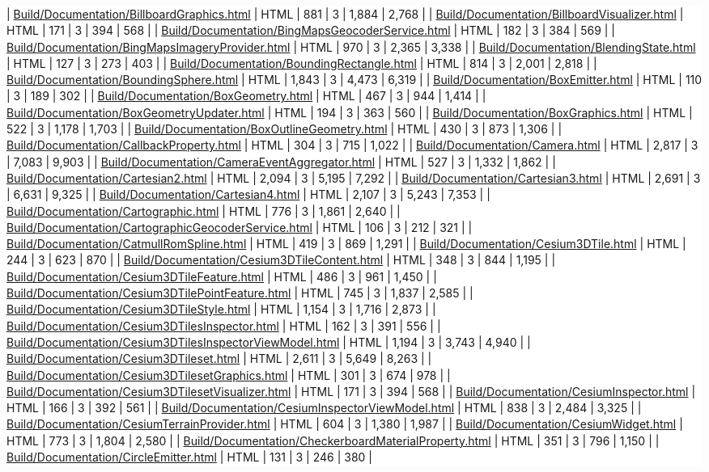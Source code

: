 | [Build/Documentation/BillboardGraphics.html](/Build/Documentation/BillboardGraphics.html) | HTML | 881 | 3 | 1,884 | 2,768 |
| [Build/Documentation/BillboardVisualizer.html](/Build/Documentation/BillboardVisualizer.html) | HTML | 171 | 3 | 394 | 568 |
| [Build/Documentation/BingMapsGeocoderService.html](/Build/Documentation/BingMapsGeocoderService.html) | HTML | 182 | 3 | 384 | 569 |
| [Build/Documentation/BingMapsImageryProvider.html](/Build/Documentation/BingMapsImageryProvider.html) | HTML | 970 | 3 | 2,365 | 3,338 |
| [Build/Documentation/BlendingState.html](/Build/Documentation/BlendingState.html) | HTML | 127 | 3 | 273 | 403 |
| [Build/Documentation/BoundingRectangle.html](/Build/Documentation/BoundingRectangle.html) | HTML | 814 | 3 | 2,001 | 2,818 |
| [Build/Documentation/BoundingSphere.html](/Build/Documentation/BoundingSphere.html) | HTML | 1,843 | 3 | 4,473 | 6,319 |
| [Build/Documentation/BoxEmitter.html](/Build/Documentation/BoxEmitter.html) | HTML | 110 | 3 | 189 | 302 |
| [Build/Documentation/BoxGeometry.html](/Build/Documentation/BoxGeometry.html) | HTML | 467 | 3 | 944 | 1,414 |
| [Build/Documentation/BoxGeometryUpdater.html](/Build/Documentation/BoxGeometryUpdater.html) | HTML | 194 | 3 | 363 | 560 |
| [Build/Documentation/BoxGraphics.html](/Build/Documentation/BoxGraphics.html) | HTML | 522 | 3 | 1,178 | 1,703 |
| [Build/Documentation/BoxOutlineGeometry.html](/Build/Documentation/BoxOutlineGeometry.html) | HTML | 430 | 3 | 873 | 1,306 |
| [Build/Documentation/CallbackProperty.html](/Build/Documentation/CallbackProperty.html) | HTML | 304 | 3 | 715 | 1,022 |
| [Build/Documentation/Camera.html](/Build/Documentation/Camera.html) | HTML | 2,817 | 3 | 7,083 | 9,903 |
| [Build/Documentation/CameraEventAggregator.html](/Build/Documentation/CameraEventAggregator.html) | HTML | 527 | 3 | 1,332 | 1,862 |
| [Build/Documentation/Cartesian2.html](/Build/Documentation/Cartesian2.html) | HTML | 2,094 | 3 | 5,195 | 7,292 |
| [Build/Documentation/Cartesian3.html](/Build/Documentation/Cartesian3.html) | HTML | 2,691 | 3 | 6,631 | 9,325 |
| [Build/Documentation/Cartesian4.html](/Build/Documentation/Cartesian4.html) | HTML | 2,107 | 3 | 5,243 | 7,353 |
| [Build/Documentation/Cartographic.html](/Build/Documentation/Cartographic.html) | HTML | 776 | 3 | 1,861 | 2,640 |
| [Build/Documentation/CartographicGeocoderService.html](/Build/Documentation/CartographicGeocoderService.html) | HTML | 106 | 3 | 212 | 321 |
| [Build/Documentation/CatmullRomSpline.html](/Build/Documentation/CatmullRomSpline.html) | HTML | 419 | 3 | 869 | 1,291 |
| [Build/Documentation/Cesium3DTile.html](/Build/Documentation/Cesium3DTile.html) | HTML | 244 | 3 | 623 | 870 |
| [Build/Documentation/Cesium3DTileContent.html](/Build/Documentation/Cesium3DTileContent.html) | HTML | 348 | 3 | 844 | 1,195 |
| [Build/Documentation/Cesium3DTileFeature.html](/Build/Documentation/Cesium3DTileFeature.html) | HTML | 486 | 3 | 961 | 1,450 |
| [Build/Documentation/Cesium3DTilePointFeature.html](/Build/Documentation/Cesium3DTilePointFeature.html) | HTML | 745 | 3 | 1,837 | 2,585 |
| [Build/Documentation/Cesium3DTileStyle.html](/Build/Documentation/Cesium3DTileStyle.html) | HTML | 1,154 | 3 | 1,716 | 2,873 |
| [Build/Documentation/Cesium3DTilesInspector.html](/Build/Documentation/Cesium3DTilesInspector.html) | HTML | 162 | 3 | 391 | 556 |
| [Build/Documentation/Cesium3DTilesInspectorViewModel.html](/Build/Documentation/Cesium3DTilesInspectorViewModel.html) | HTML | 1,194 | 3 | 3,743 | 4,940 |
| [Build/Documentation/Cesium3DTileset.html](/Build/Documentation/Cesium3DTileset.html) | HTML | 2,611 | 3 | 5,649 | 8,263 |
| [Build/Documentation/Cesium3DTilesetGraphics.html](/Build/Documentation/Cesium3DTilesetGraphics.html) | HTML | 301 | 3 | 674 | 978 |
| [Build/Documentation/Cesium3DTilesetVisualizer.html](/Build/Documentation/Cesium3DTilesetVisualizer.html) | HTML | 171 | 3 | 394 | 568 |
| [Build/Documentation/CesiumInspector.html](/Build/Documentation/CesiumInspector.html) | HTML | 166 | 3 | 392 | 561 |
| [Build/Documentation/CesiumInspectorViewModel.html](/Build/Documentation/CesiumInspectorViewModel.html) | HTML | 838 | 3 | 2,484 | 3,325 |
| [Build/Documentation/CesiumTerrainProvider.html](/Build/Documentation/CesiumTerrainProvider.html) | HTML | 604 | 3 | 1,380 | 1,987 |
| [Build/Documentation/CesiumWidget.html](/Build/Documentation/CesiumWidget.html) | HTML | 773 | 3 | 1,804 | 2,580 |
| [Build/Documentation/CheckerboardMaterialProperty.html](/Build/Documentation/CheckerboardMaterialProperty.html) | HTML | 351 | 3 | 796 | 1,150 |
| [Build/Documentation/CircleEmitter.html](/Build/Documentation/CircleEmitter.html) | HTML | 131 | 3 | 246 | 380 |